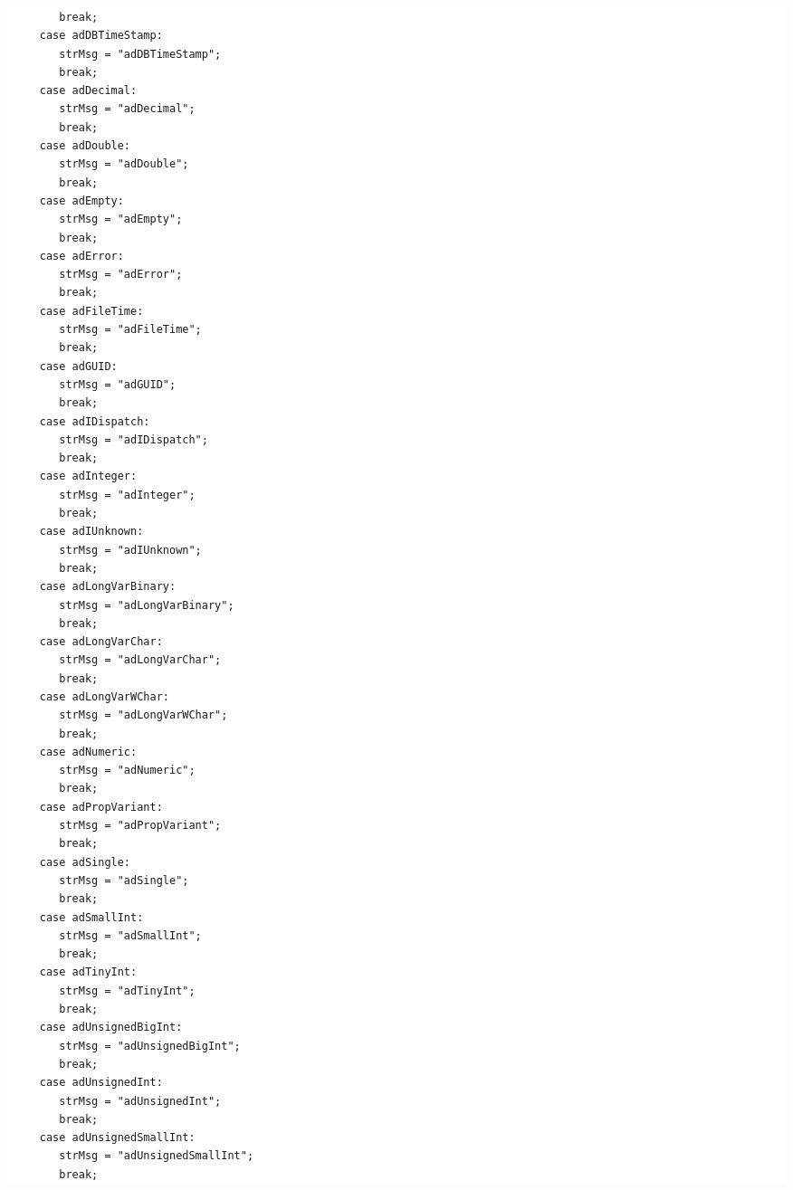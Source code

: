             break;
         case adDBTimeStamp:
            strMsg = "adDBTimeStamp";
            break;
         case adDecimal:
            strMsg = "adDecimal";
            break;
         case adDouble:
            strMsg = "adDouble";
            break;
         case adEmpty:
            strMsg = "adEmpty";
            break;
         case adError:
            strMsg = "adError";
            break;
         case adFileTime:
            strMsg = "adFileTime";
            break;
         case adGUID:
            strMsg = "adGUID";
            break;
         case adIDispatch:
            strMsg = "adIDispatch";
            break;
         case adInteger:
            strMsg = "adInteger";
            break;
         case adIUnknown:
            strMsg = "adIUnknown";
            break;
         case adLongVarBinary:
            strMsg = "adLongVarBinary";
            break;
         case adLongVarChar:
            strMsg = "adLongVarChar";
            break;
         case adLongVarWChar:
            strMsg = "adLongVarWChar";
            break;
         case adNumeric:
            strMsg = "adNumeric";
            break;
         case adPropVariant:
            strMsg = "adPropVariant";
            break;
         case adSingle:
            strMsg = "adSingle";
            break;
         case adSmallInt:
            strMsg = "adSmallInt";
            break;
         case adTinyInt:
            strMsg = "adTinyInt";
            break;
         case adUnsignedBigInt:
            strMsg = "adUnsignedBigInt";
            break;
         case adUnsignedInt:
            strMsg = "adUnsignedInt";
            break;
         case adUnsignedSmallInt:
            strMsg = "adUnsignedSmallInt";
            break;
